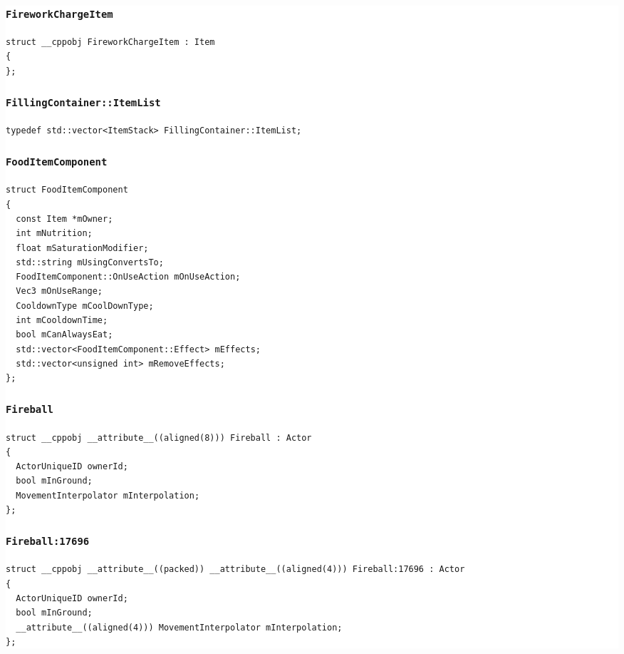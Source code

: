 ### `FireworkChargeItem`
```
struct __cppobj FireworkChargeItem : Item
{
};

```

### `FillingContainer::ItemList`
```
typedef std::vector<ItemStack> FillingContainer::ItemList;

```

### `FoodItemComponent`
```
struct FoodItemComponent
{
  const Item *mOwner;
  int mNutrition;
  float mSaturationModifier;
  std::string mUsingConvertsTo;
  FoodItemComponent::OnUseAction mOnUseAction;
  Vec3 mOnUseRange;
  CooldownType mCoolDownType;
  int mCooldownTime;
  bool mCanAlwaysEat;
  std::vector<FoodItemComponent::Effect> mEffects;
  std::vector<unsigned int> mRemoveEffects;
};

```

### `Fireball`
```
struct __cppobj __attribute__((aligned(8))) Fireball : Actor
{
  ActorUniqueID ownerId;
  bool mInGround;
  MovementInterpolator mInterpolation;
};

```

### `Fireball:17696`
```
struct __cppobj __attribute__((packed)) __attribute__((aligned(4))) Fireball:17696 : Actor
{
  ActorUniqueID ownerId;
  bool mInGround;
  __attribute__((aligned(4))) MovementInterpolator mInterpolation;
};

```
